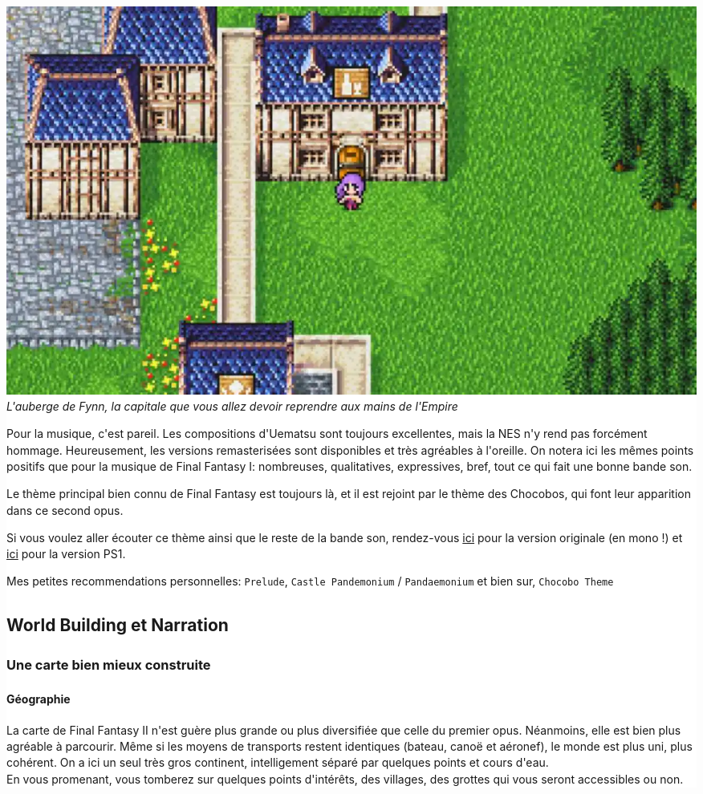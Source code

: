 ![Ville de FF2](/assets/img/articles/final_fantasy_2/ff2_town.webp)
_L'auberge de Fynn, la capitale que vous allez devoir reprendre aux mains de l'Empire_

Pour la musique,  c'est pareil. Les compositions d'Uematsu sont toujours excellentes, mais la NES n'y rend pas forcément hommage. Heureusement, les versions remasterisées sont disponibles et très agréables à l'oreille. On notera ici les mêmes points positifs que pour la musique de Final Fantasy I: nombreuses, qualitatives, expressives, bref, tout ce qui fait une bonne bande son. 

Le thème principal bien connu de Final Fantasy est toujours là, et il est rejoint par le thème des Chocobos, qui font leur apparition dans ce second opus. 

Si vous voulez aller écouter ce thème ainsi que le reste de la bande son, rendez-vous [ici](https://open.spotify.com/album/0aVvwC4fVEcu7VH7y8bkA6?si=de14932277d94a90) pour la version originale (en mono !) et [ici](https://open.spotify.com/album/4gy5cJBC03yZlJ5sE94bLW?si=Tv_QSc2BSCyumfb0duHVqw) pour la version PS1.

Mes petites recommendations personnelles: `Prelude`, `Castle Pandemonium` / `Pandaemonium` et bien sur, `Chocobo Theme`

## World Building et Narration

### Une carte bien mieux construite

#### Géographie

La carte de Final Fantasy II n'est guère plus grande ou plus diversifiée que celle du premier opus. Néanmoins, elle est bien plus agréable à parcourir. Même si les moyens de transports restent identiques (bateau, canoë et aéronef), le monde est plus uni, plus cohérent. On a ici un seul très gros continent, intelligement séparé par quelques points et cours d'eau.   
En vous promenant, vous tomberez sur quelques points d'intérêts, des villages, des grottes qui vous seront accessibles ou non. 
